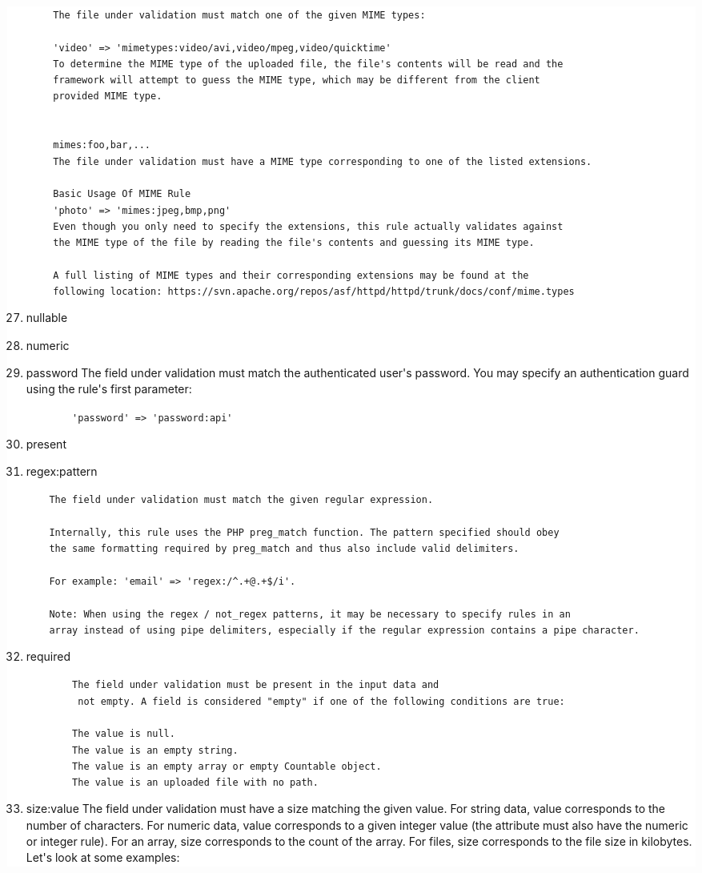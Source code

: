             The file under validation must match one of the given MIME types:
            
            'video' => 'mimetypes:video/avi,video/mpeg,video/quicktime'
            To determine the MIME type of the uploaded file, the file's contents will be read and the 
            framework will attempt to guess the MIME type, which may be different from the client 
            provided MIME type.
            
            
            mimes:foo,bar,...
            The file under validation must have a MIME type corresponding to one of the listed extensions.
            
            Basic Usage Of MIME Rule
            'photo' => 'mimes:jpeg,bmp,png'
            Even though you only need to specify the extensions, this rule actually validates against 
            the MIME type of the file by reading the file's contents and guessing its MIME type.
            
            A full listing of MIME types and their corresponding extensions may be found at the 
            following location: https://svn.apache.org/repos/asf/httpd/httpd/trunk/docs/conf/mime.types
            
            
27. nullable
28. numeric
29. password
                The field under validation must match the authenticated user's password. 
                You may specify an authentication guard using the rule's first parameter:
                
                'password' => 'password:api'

30. present
31. regex:pattern
        
            The field under validation must match the given regular expression.
            
            Internally, this rule uses the PHP preg_match function. The pattern specified should obey 
            the same formatting required by preg_match and thus also include valid delimiters. 
            
            For example: 'email' => 'regex:/^.+@.+$/i'.
            
            Note: When using the regex / not_regex patterns, it may be necessary to specify rules in an 
            array instead of using pipe delimiters, especially if the regular expression contains a pipe character.
        
        
32. required
            
                The field under validation must be present in the input data and
                 not empty. A field is considered "empty" if one of the following conditions are true:
                
                The value is null.
                The value is an empty string.
                The value is an empty array or empty Countable object.
                The value is an uploaded file with no path.
            
            
33. size:value
            The field under validation must have a size matching the given value. 
            For string data, value corresponds to the number of characters. For numeric data, 
            value corresponds to a given integer value (the attribute must also have the numeric or 
            integer rule). For an array, size corresponds to the count of the array. For files, 
            size corresponds to the file size in kilobytes. Let's look at some examples:
            